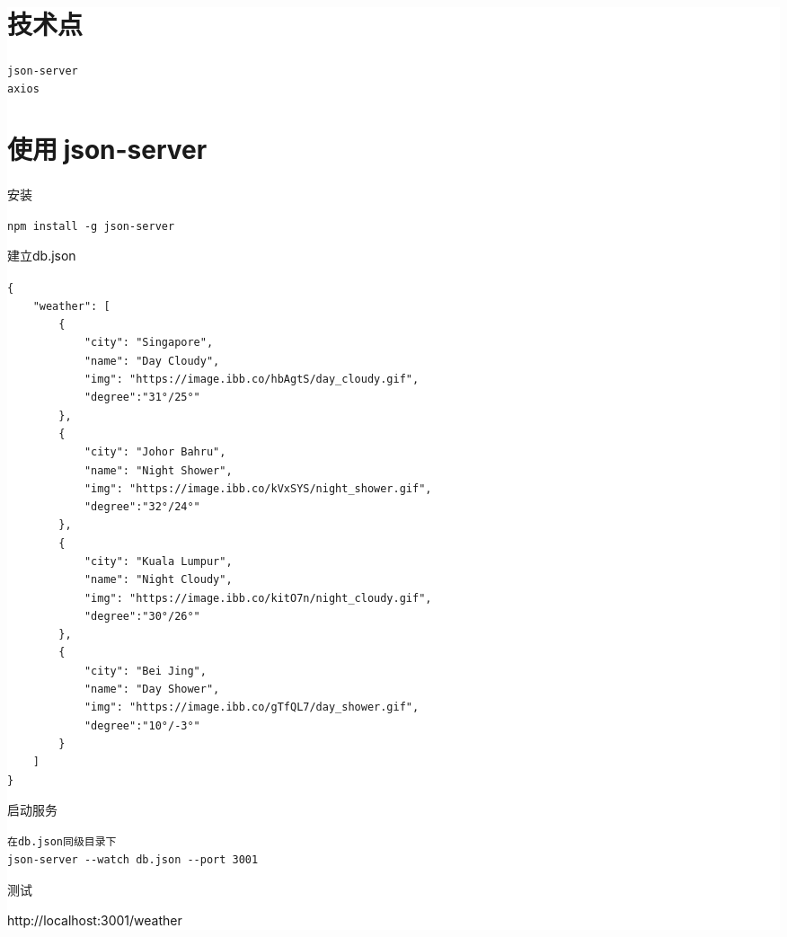 
# 技术点

    json-server
    axios


# 使用 json-server

安装

    npm install -g json-server
    
建立db.json

    {
        "weather": [
            {
                "city": "Singapore",
                "name": "Day Cloudy",
                "img": "https://image.ibb.co/hbAgtS/day_cloudy.gif",
                "degree":"31°/25°"
            },
            {
                "city": "Johor Bahru",
                "name": "Night Shower",
                "img": "https://image.ibb.co/kVxSYS/night_shower.gif",
                "degree":"32°/24°"
            },
            {
                "city": "Kuala Lumpur",
                "name": "Night Cloudy",
                "img": "https://image.ibb.co/kitO7n/night_cloudy.gif",
                "degree":"30°/26°"
            },
            {
                "city": "Bei Jing",
                "name": "Day Shower",
                "img": "https://image.ibb.co/gTfQL7/day_shower.gif",
                "degree":"10°/-3°"
            }
        ]
    }
    
启动服务
    
    在db.json同级目录下
    json-server --watch db.json --port 3001    
    
测试

   http://localhost:3001/weather
   
             